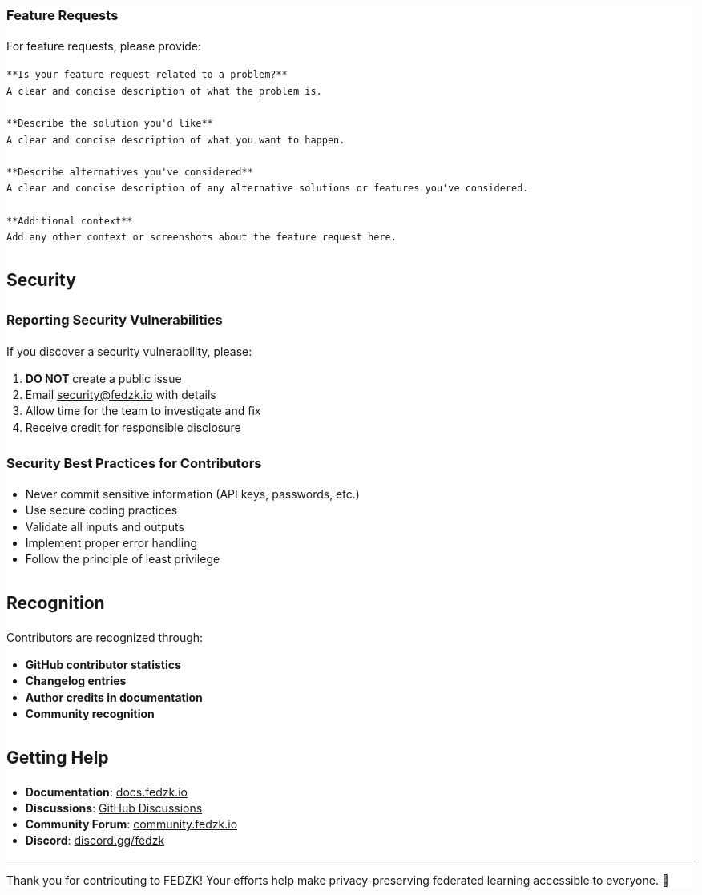 ### Feature Requests

For feature requests, please provide:

```markdown
**Is your feature request related to a problem?**
A clear and concise description of what the problem is.

**Describe the solution you'd like**
A clear and concise description of what you want to happen.

**Describe alternatives you've considered**
A clear and concise description of any alternative solutions or features you've considered.

**Additional context**
Add any other context or screenshots about the feature request here.
```

## Security

### Reporting Security Vulnerabilities

If you discover a security vulnerability, please:

1. **DO NOT** create a public issue
2. Email security@fedzk.io with details
3. Allow time for the team to investigate and fix
4. Receive credit for responsible disclosure

### Security Best Practices for Contributors

- Never commit sensitive information (API keys, passwords, etc.)
- Use secure coding practices
- Validate all inputs and outputs
- Implement proper error handling
- Follow the principle of least privilege

## Recognition

Contributors are recognized through:

- **GitHub contributor statistics**
- **Changelog entries**
- **Author credits in documentation**
- **Community recognition**

## Getting Help

- **Documentation**: [docs.fedzk.io](https://docs.fedzk.io)
- **Discussions**: [GitHub Discussions](https://github.com/fedzk/fedzk/discussions)
- **Community Forum**: [community.fedzk.io](https://community.fedzk.io)
- **Discord**: [discord.gg/fedzk](https://discord.gg/fedzk)

---

Thank you for contributing to FEDZK! Your efforts help make privacy-preserving federated learning accessible to everyone. 🚀
